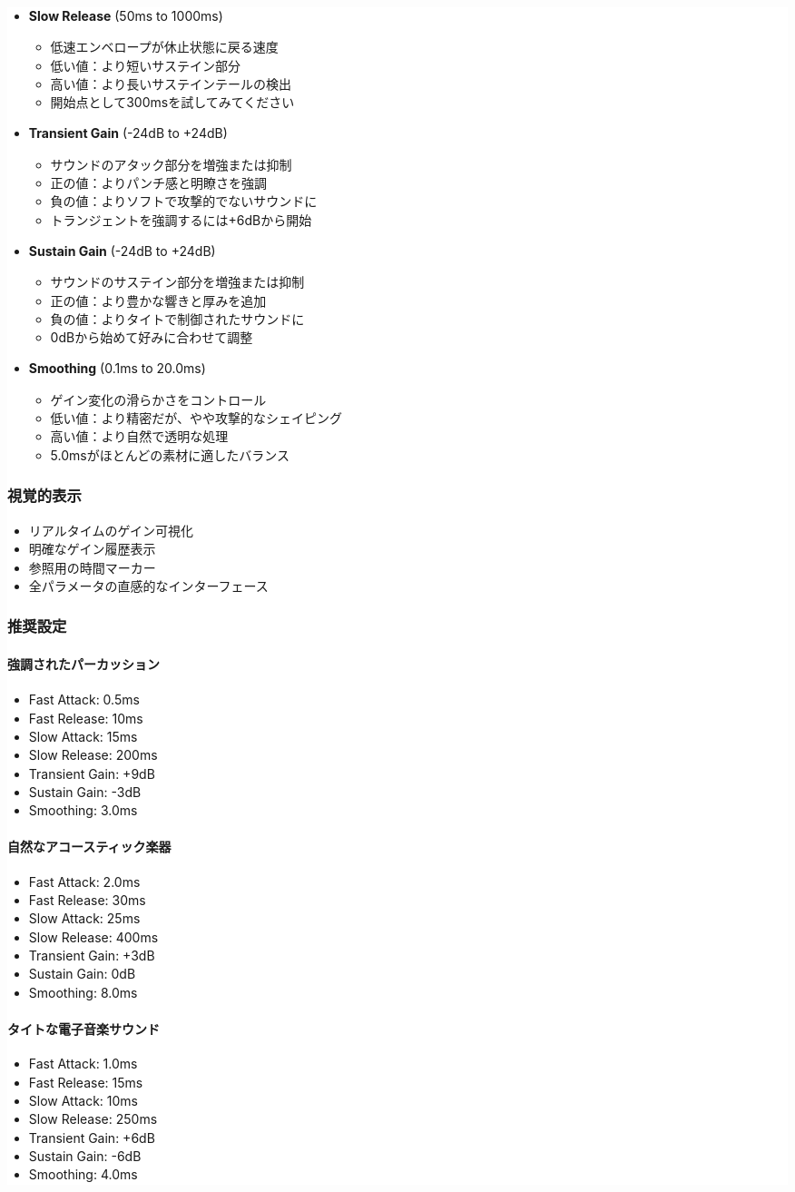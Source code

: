 - **Slow Release** (50ms to 1000ms)
  - 低速エンベロープが休止状態に戻る速度
  - 低い値：より短いサステイン部分
  - 高い値：より長いサステインテールの検出
  - 開始点として300msを試してみてください

- **Transient Gain** (-24dB to +24dB)
  - サウンドのアタック部分を増強または抑制
  - 正の値：よりパンチ感と明瞭さを強調
  - 負の値：よりソフトで攻撃的でないサウンドに
  - トランジェントを強調するには+6dBから開始

- **Sustain Gain** (-24dB to +24dB)
  - サウンドのサステイン部分を増強または抑制
  - 正の値：より豊かな響きと厚みを追加
  - 負の値：よりタイトで制御されたサウンドに
  - 0dBから始めて好みに合わせて調整

- **Smoothing** (0.1ms to 20.0ms)
  - ゲイン変化の滑らかさをコントロール
  - 低い値：より精密だが、やや攻撃的なシェイピング
  - 高い値：より自然で透明な処理
  - 5.0msがほとんどの素材に適したバランス

### 視覚的表示
- リアルタイムのゲイン可視化
- 明確なゲイン履歴表示
- 参照用の時間マーカー
- 全パラメータの直感的なインターフェース

### 推奨設定

#### 強調されたパーカッション
- Fast Attack: 0.5ms
- Fast Release: 10ms
- Slow Attack: 15ms
- Slow Release: 200ms
- Transient Gain: +9dB
- Sustain Gain: -3dB
- Smoothing: 3.0ms

#### 自然なアコースティック楽器
- Fast Attack: 2.0ms
- Fast Release: 30ms
- Slow Attack: 25ms
- Slow Release: 400ms
- Transient Gain: +3dB
- Sustain Gain: 0dB
- Smoothing: 8.0ms

#### タイトな電子音楽サウンド
- Fast Attack: 1.0ms
- Fast Release: 15ms
- Slow Attack: 10ms
- Slow Release: 250ms
- Transient Gain: +6dB
- Sustain Gain: -6dB
- Smoothing: 4.0ms
